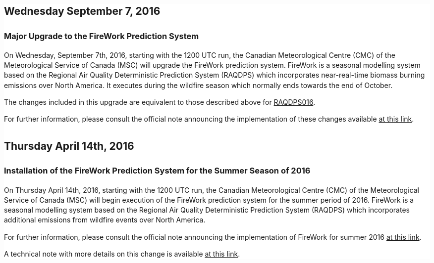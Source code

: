 ## Wednesday September 7, 2016

### Major Upgrade to the FireWork Prediction System

On Wednesday, September 7th, 2016, starting with the 1200 UTC run, the Canadian Meteorological Centre (CMC) of the Meteorological Service of Canada (MSC) will upgrade the FireWork prediction system. FireWork is a seasonal modelling system based on the Regional Air Quality Deterministic Prediction System (RAQDPS) which incorporates near-real-time biomass burning emissions over North America. It executes during the wildfire season which normally ends towards the end of October.

The changes included in this upgrade are equivalent to those described above for [RAQDPS016](/../nwp_raqdps/changelog_raqdps_en.md).

For further information, please consult the official note announcing the implementation of these changes available [at this link](https://dd.meteo.gc.ca/doc/genots/2016/09/02/NOCN03_CWAO_022112___00754).

## Thursday April 14th, 2016

### Installation of the FireWork Prediction System for the Summer Season of 2016

On Thursday April 14th, 2016, starting with the 1200 UTC run, the Canadian Meteorological Centre (CMC) of the Meteorological Service of Canada (MSC) will begin execution of the FireWork prediction system for the summer period of 2016. FireWork is a seasonal modelling system based on the Regional Air Quality Deterministic Prediction System (RAQDPS) which incorporates additional emissions from wildfire events over North America.

For further information, please consult the official note announcing the implementation of FireWork for summer 2016 [at this link](https://dd.meteo.gc.ca/doc/genots/2016/04/13/NOCN03_CWAO_131900___00844).

A technical note with more details on this change is available [at this link](https://collaboration.cmc.ec.gc.ca/cmc/CMOI/product_guide/docs/tech_notes/technote_raqdps015fw_20160428_e.pdf).
